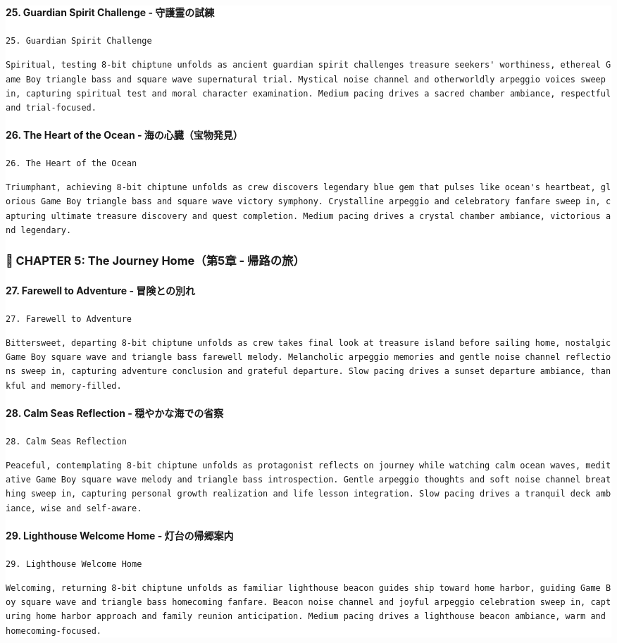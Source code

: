 #### 25. Guardian Spirit Challenge - 守護霊の試練
```
25. Guardian Spirit Challenge
```
```
Spiritual, testing 8-bit chiptune unfolds as ancient guardian spirit challenges treasure seekers' worthiness, ethereal Game Boy triangle bass and square wave supernatural trial. Mystical noise channel and otherworldly arpeggio voices sweep in, capturing spiritual test and moral character examination. Medium pacing drives a sacred chamber ambiance, respectful and trial-focused.
```

#### 26. The Heart of the Ocean - 海の心臓（宝物発見）
```
26. The Heart of the Ocean
```
```
Triumphant, achieving 8-bit chiptune unfolds as crew discovers legendary blue gem that pulses like ocean's heartbeat, glorious Game Boy triangle bass and square wave victory symphony. Crystalline arpeggio and celebratory fanfare sweep in, capturing ultimate treasure discovery and quest completion. Medium pacing drives a crystal chamber ambiance, victorious and legendary.
```

### 🌅 CHAPTER 5: The Journey Home（第5章 - 帰路の旅）

#### 27. Farewell to Adventure - 冒険との別れ
```
27. Farewell to Adventure
```
```
Bittersweet, departing 8-bit chiptune unfolds as crew takes final look at treasure island before sailing home, nostalgic Game Boy square wave and triangle bass farewell melody. Melancholic arpeggio memories and gentle noise channel reflections sweep in, capturing adventure conclusion and grateful departure. Slow pacing drives a sunset departure ambiance, thankful and memory-filled.
```

#### 28. Calm Seas Reflection - 穏やかな海での省察
```
28. Calm Seas Reflection
```
```
Peaceful, contemplating 8-bit chiptune unfolds as protagonist reflects on journey while watching calm ocean waves, meditative Game Boy square wave melody and triangle bass introspection. Gentle arpeggio thoughts and soft noise channel breathing sweep in, capturing personal growth realization and life lesson integration. Slow pacing drives a tranquil deck ambiance, wise and self-aware.
```

#### 29. Lighthouse Welcome Home - 灯台の帰郷案内
```
29. Lighthouse Welcome Home
```
```
Welcoming, returning 8-bit chiptune unfolds as familiar lighthouse beacon guides ship toward home harbor, guiding Game Boy square wave and triangle bass homecoming fanfare. Beacon noise channel and joyful arpeggio celebration sweep in, capturing home harbor approach and family reunion anticipation. Medium pacing drives a lighthouse beacon ambiance, warm and homecoming-focused.
```
